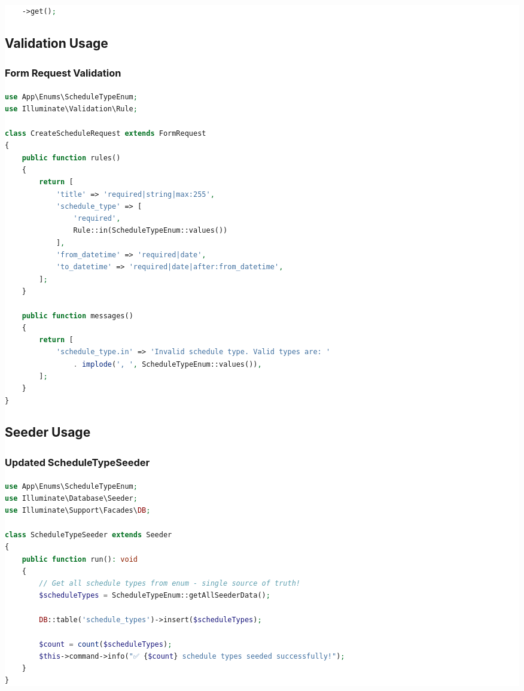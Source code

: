 ```php
    ->get();
```

## Validation Usage

### Form Request Validation

```php
use App\Enums\ScheduleTypeEnum;
use Illuminate\Validation\Rule;

class CreateScheduleRequest extends FormRequest
{
    public function rules()
    {
        return [
            'title' => 'required|string|max:255',
            'schedule_type' => [
                'required',
                Rule::in(ScheduleTypeEnum::values())
            ],
            'from_datetime' => 'required|date',
            'to_datetime' => 'required|date|after:from_datetime',
        ];
    }

    public function messages()
    {
        return [
            'schedule_type.in' => 'Invalid schedule type. Valid types are: ' 
                . implode(', ', ScheduleTypeEnum::values()),
        ];
    }
}
```

## Seeder Usage

### Updated ScheduleTypeSeeder

```php
use App\Enums\ScheduleTypeEnum;
use Illuminate\Database\Seeder;
use Illuminate\Support\Facades\DB;

class ScheduleTypeSeeder extends Seeder
{
    public function run(): void
    {
        // Get all schedule types from enum - single source of truth!
        $scheduleTypes = ScheduleTypeEnum::getAllSeederData();

        DB::table('schedule_types')->insert($scheduleTypes);
        
        $count = count($scheduleTypes);
        $this->command->info("✅ {$count} schedule types seeded successfully!");
    }
}
```
